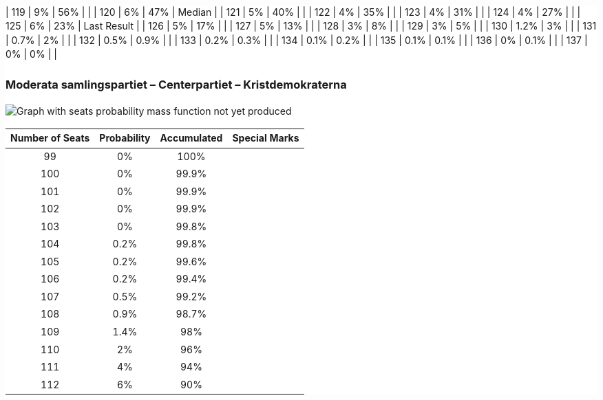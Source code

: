 | 119 | 9% | 56% |  |
| 120 | 6% | 47% | Median |
| 121 | 5% | 40% |  |
| 122 | 4% | 35% |  |
| 123 | 4% | 31% |  |
| 124 | 4% | 27% |  |
| 125 | 6% | 23% | Last Result |
| 126 | 5% | 17% |  |
| 127 | 5% | 13% |  |
| 128 | 3% | 8% |  |
| 129 | 3% | 5% |  |
| 130 | 1.2% | 3% |  |
| 131 | 0.7% | 2% |  |
| 132 | 0.5% | 0.9% |  |
| 133 | 0.2% | 0.3% |  |
| 134 | 0.1% | 0.2% |  |
| 135 | 0.1% | 0.1% |  |
| 136 | 0% | 0.1% |  |
| 137 | 0% | 0% |  |

### Moderata samlingspartiet – Centerpartiet – Kristdemokraterna

![Graph with seats probability mass function not yet produced](2018-08-28-Novus-coalitions-seats-pmf-m–c–kd.png "Seats Probability Mass Function")

| Number of Seats | Probability | Accumulated | Special Marks |
|:---------------:|:-----------:|:-----------:|:-------------:|
| 99 | 0% | 100% |  |
| 100 | 0% | 99.9% |  |
| 101 | 0% | 99.9% |  |
| 102 | 0% | 99.9% |  |
| 103 | 0% | 99.8% |  |
| 104 | 0.2% | 99.8% |  |
| 105 | 0.2% | 99.6% |  |
| 106 | 0.2% | 99.4% |  |
| 107 | 0.5% | 99.2% |  |
| 108 | 0.9% | 98.7% |  |
| 109 | 1.4% | 98% |  |
| 110 | 2% | 96% |  |
| 111 | 4% | 94% |  |
| 112 | 6% | 90% |  |